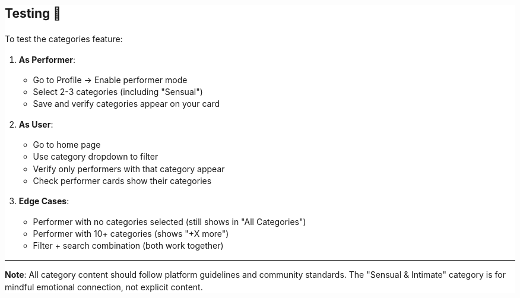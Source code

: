 ## Testing 🧪

To test the categories feature:

1. **As Performer**:
   - Go to Profile → Enable performer mode
   - Select 2-3 categories (including "Sensual")
   - Save and verify categories appear on your card

2. **As User**:
   - Go to home page
   - Use category dropdown to filter
   - Verify only performers with that category appear
   - Check performer cards show their categories

3. **Edge Cases**:
   - Performer with no categories selected (still shows in "All Categories")
   - Performer with 10+ categories (shows "+X more")
   - Filter + search combination (both work together)

---

**Note**: All category content should follow platform guidelines and community standards. The "Sensual & Intimate" category is for mindful emotional connection, not explicit content.

